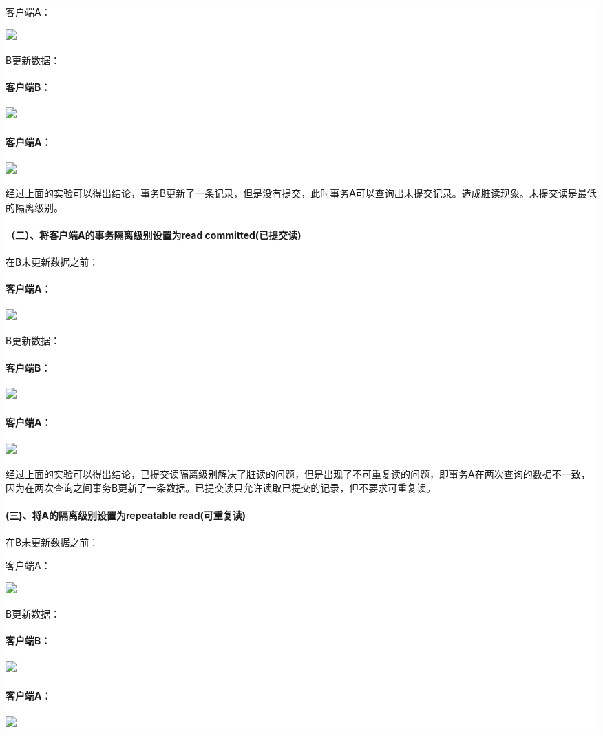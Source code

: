 客户端A： 

![][4]

B更新数据：

#### 客户端B：

![][5]

#### 客户端A：

![][6]

经过上面的实验可以得出结论，事务B更新了一条记录，但是没有提交，此时事务A可以查询出未提交记录。造成脏读现象。未提交读是最低的隔离级别。

#### （二）、将客户端A的事务隔离级别设置为read committed(已提交读)

在B未更新数据之前：

#### 客户端A：

![][7]

B更新数据：

#### 客户端B：

![][8]

#### 客户端A：

![][9]

经过上面的实验可以得出结论，已提交读隔离级别解决了脏读的问题，但是出现了不可重复读的问题，即事务A在两次查询的数据不一致，因为在两次查询之间事务B更新了一条数据。已提交读只允许读取已提交的记录，但不要求可重复读。

#### (三)、将A的隔离级别设置为repeatable read(可重复读)

在B未更新数据之前：

客户端A： 

![][10]

B更新数据：

#### 客户端B：

![][11]

#### 客户端A：

![][12]


[1]: http://www.cnblogs.com/goody9807/p/7439874.html
[3]: ./img/32uUNn.jpg
[4]: ./img/7FzQFzm.jpg
[5]: ./img/RR3iUfe.jpg
[6]: ./img/MzQbIrN.jpg
[7]: ./img/MzaQZbB.jpg
[8]: ./img/MzMNjqu.jpg
[9]: ./img/eUzq2iu.jpg
[10]: ./img/7Jbyaen.jpg
[11]: ./img/NjYFFvb.jpg
[12]: ./img/J3aEBju.jpg
[13]: ./img/EF3maie.jpg
[14]: ./img/2uyUJv3.jpg
[15]: ./img/NBv6Vr.jpg
[16]: ./img/RrEjaiv.jpg
[17]: ./img/uyqMjyr.jpg
[18]: ./img/6jmINzm.jpg